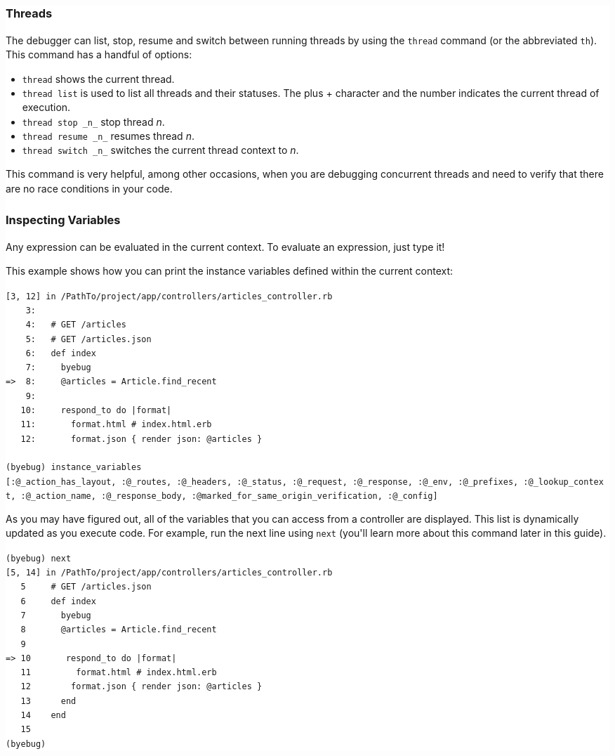 ### Threads

The debugger can list, stop, resume and switch between running threads by using the `thread` command (or the abbreviated `th`). This command has a handful of options:

* `thread` shows the current thread.
* `thread list` is used to list all threads and their statuses. The plus + character and the number indicates the current thread of execution.
* `thread stop _n_` stop thread _n_.
* `thread resume _n_` resumes thread _n_.
* `thread switch _n_` switches the current thread context to _n_.

This command is very helpful, among other occasions, when you are debugging concurrent threads and need to verify that there are no race conditions in your code.

### Inspecting Variables

Any expression can be evaluated in the current context. To evaluate an expression, just type it!

This example shows how you can print the instance variables defined within the current context:

``` 
[3, 12] in /PathTo/project/app/controllers/articles_controller.rb
    3:
    4:   # GET /articles
    5:   # GET /articles.json
    6:   def index
    7:     byebug
=>  8:     @articles = Article.find_recent
    9:
   10:     respond_to do |format|
   11:       format.html # index.html.erb
   12:       format.json { render json: @articles }

(byebug) instance_variables
[:@_action_has_layout, :@_routes, :@_headers, :@_status, :@_request, :@_response, :@_env, :@_prefixes, :@_lookup_context, :@_action_name, :@_response_body, :@marked_for_same_origin_verification, :@_config]
``` 

As you may have figured out, all of the variables that you can access from a controller are displayed. This list is dynamically updated as you execute code.
For example, run the next line using `next` (you'll learn more about this command later in this guide).

``` 
(byebug) next
[5, 14] in /PathTo/project/app/controllers/articles_controller.rb
   5     # GET /articles.json
   6     def index
   7       byebug
   8       @articles = Article.find_recent
   9
=> 10       respond_to do |format|
   11         format.html # index.html.erb
   12        format.json { render json: @articles }
   13      end
   14    end
   15
(byebug)
``` 
